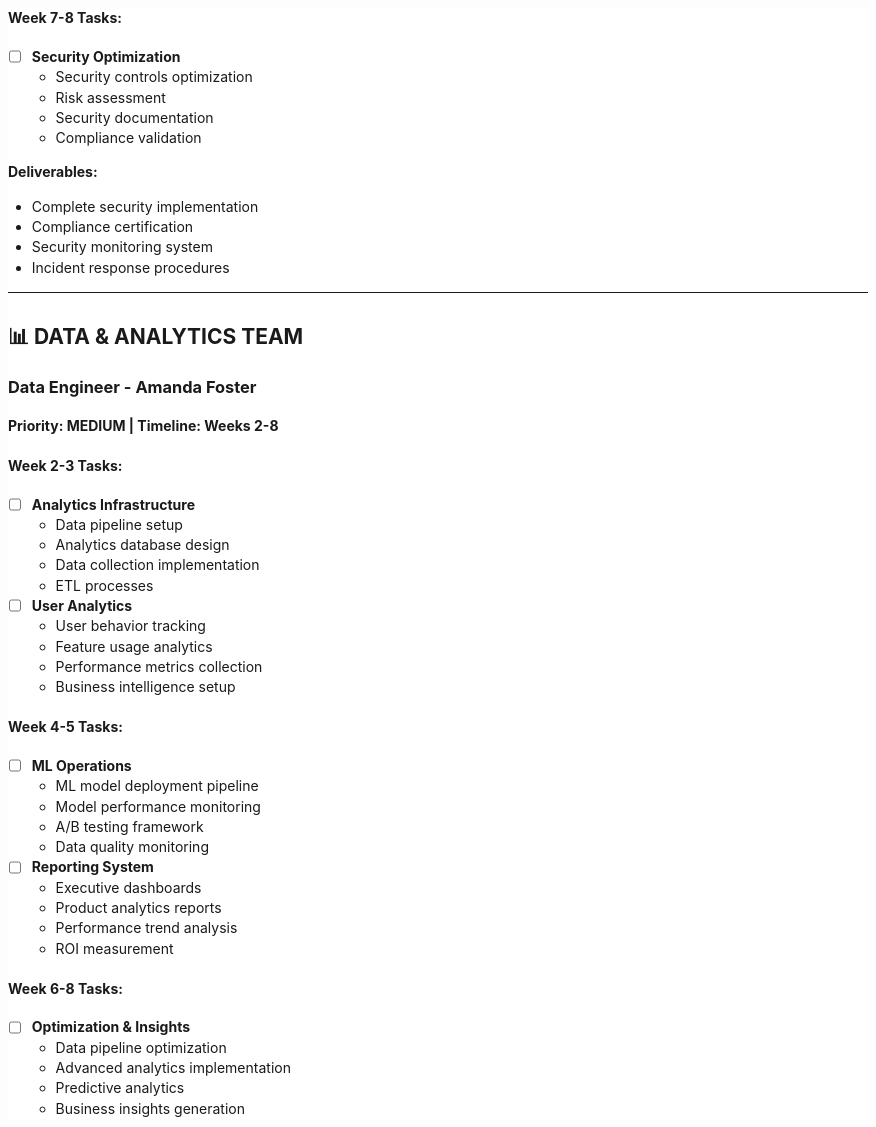 #### **Week 7-8 Tasks:**
- [ ] **Security Optimization**
  - Security controls optimization
  - Risk assessment
  - Security documentation
  - Compliance validation

**Deliverables:**
- Complete security implementation
- Compliance certification
- Security monitoring system
- Incident response procedures

---

## 📊 **DATA & ANALYTICS TEAM**

### **Data Engineer - Amanda Foster**
**Priority: MEDIUM | Timeline: Weeks 2-8**

#### **Week 2-3 Tasks:**
- [ ] **Analytics Infrastructure**
  - Data pipeline setup
  - Analytics database design
  - Data collection implementation
  - ETL processes
- [ ] **User Analytics**
  - User behavior tracking
  - Feature usage analytics
  - Performance metrics collection
  - Business intelligence setup

#### **Week 4-5 Tasks:**
- [ ] **ML Operations**
  - ML model deployment pipeline
  - Model performance monitoring
  - A/B testing framework
  - Data quality monitoring
- [ ] **Reporting System**
  - Executive dashboards
  - Product analytics reports
  - Performance trend analysis
  - ROI measurement

#### **Week 6-8 Tasks:**
- [ ] **Optimization & Insights**
  - Data pipeline optimization
  - Advanced analytics implementation
  - Predictive analytics
  - Business insights generation
